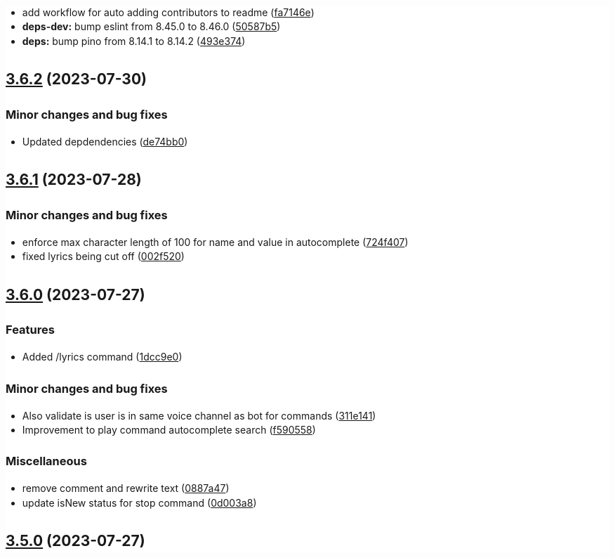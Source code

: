 * add workflow for auto adding contributors to readme ([fa7146e](https://github.com/mariusbegby/cadence-discord-bot/commit/fa7146ea98defc4615d598be96697ed9bbb1ec47))
* **deps-dev:** bump eslint from 8.45.0 to 8.46.0 ([50587b5](https://github.com/mariusbegby/cadence-discord-bot/commit/50587b533956b0ab218d78603c62ca8f099b9fbc))
* **deps:** bump pino from 8.14.1 to 8.14.2 ([493e374](https://github.com/mariusbegby/cadence-discord-bot/commit/493e374a9d1c5d5e3f6fcbe466cc6ea2ac6f9eea))

## [3.6.2](https://github.com/mariusbegby/cadence-discord-bot/compare/v3.6.1...v3.6.2) (2023-07-30)


### Minor changes and bug fixes

* Updated depdendencies ([de74bb0](https://github.com/mariusbegby/cadence-discord-bot/commit/de74bb0c2d5a85c5309d0dd44c4f47b3ff588de6))

## [3.6.1](https://github.com/mariusbegby/cadence-discord-bot/compare/v3.6.0...v3.6.1) (2023-07-28)


### Minor changes and bug fixes

* enforce max character length of 100 for name and value in autocomplete ([724f407](https://github.com/mariusbegby/cadence-discord-bot/commit/724f40755a58c0c87dfc1d055f93f2809fbefa13))
* fixed lyrics being cut off ([002f520](https://github.com/mariusbegby/cadence-discord-bot/commit/002f520e8e0b8d2468828f3dbe9486213c728d3c))

## [3.6.0](https://github.com/mariusbegby/cadence-discord-bot/compare/v3.5.0...v3.6.0) (2023-07-27)


### Features

* Added /lyrics command ([1dcc9e0](https://github.com/mariusbegby/cadence-discord-bot/commit/1dcc9e00b87935eead3b52899d360393b5c49792))


### Minor changes and bug fixes

* Also validate is user is in same voice channel as bot for commands ([311e141](https://github.com/mariusbegby/cadence-discord-bot/commit/311e1419922c4fc7a02952bda772ce705e567736))
* Improvement to play command autocomplete search ([f590558](https://github.com/mariusbegby/cadence-discord-bot/commit/f59055807f9a7170edab5d476e370575ba09803a))


### Miscellaneous

* remove comment and rewrite text ([0887a47](https://github.com/mariusbegby/cadence-discord-bot/commit/0887a47af94d3bc4b2e6865de8d41040c5369a24))
* update isNew status for stop command ([0d003a8](https://github.com/mariusbegby/cadence-discord-bot/commit/0d003a868bf509209400b56714aadab8b32ca3df))

## [3.5.0](https://github.com/mariusbegby/cadence-discord-bot/compare/v3.4.0...v3.5.0) (2023-07-27)
